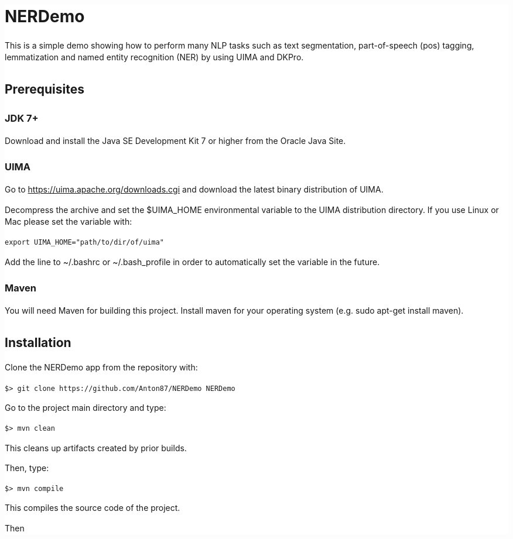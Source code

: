 # NERDemo

This is a simple demo showing how to perform many NLP tasks such as text segmentation, part-of-speech (pos) tagging, lemmatization and named entity recognition (NER) by using UIMA and DKPro.

## Prerequisites

### JDK 7+

Download and install the Java SE Development Kit 7 or higher from the Oracle Java Site.

### UIMA

Go to https://uima.apache.org/downloads.cgi and download the latest binary distribution of UIMA.  

Decompress the archive and set the $UIMA_HOME environmental variable to the
UIMA distribution directory. If you use Linux or Mac please set the variable with:

```
export UIMA_HOME="path/to/dir/of/uima"
```

Add the line to  ~/.bashrc or ~/.bash_profile in order to automatically set the variable in the future.

### Maven

You will need Maven for building this project. Install maven for your operating system (e.g. sudo
apt-get install maven).  


## Installation

Clone the NERDemo app from the repository with:

```
$> git clone https://github.com/Anton87/NERDemo NERDemo
```

Go to the project main directory and type:

```
$> mvn clean
```

This cleans up artifacts created by prior builds.

Then, type:

```
$> mvn compile
```

This compiles the source code of the project.

Then
